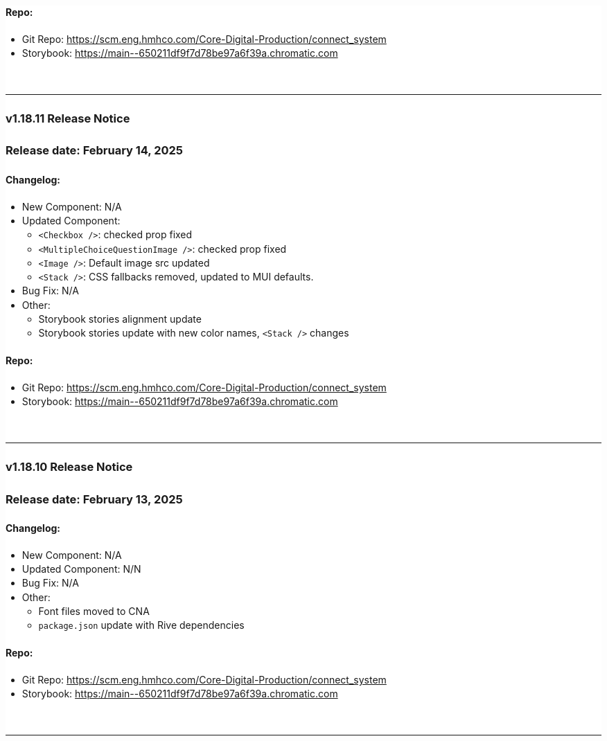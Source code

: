 #### Repo:

- Git Repo: https://scm.eng.hmhco.com/Core-Digital-Production/connect_system
- Storybook: https://main--650211df9f7d78be97a6f39a.chromatic.com

&nbsp;

---

### v1.18.11 Release Notice

### Release date: February 14, 2025

#### Changelog:

- New Component: N/A
- Updated Component:
  - `<Checkbox />`: checked prop fixed
  - `<MultipleChoiceQuestionImage />`: checked prop fixed
  - `<Image />`: Default image src updated
  - `<Stack />`: CSS fallbacks removed, updated to MUI defaults.
- Bug Fix: N/A
- Other:
  - Storybook stories alignment update
  - Storybook stories update with new color names, `<Stack />` changes

#### Repo:

- Git Repo: https://scm.eng.hmhco.com/Core-Digital-Production/connect_system
- Storybook: https://main--650211df9f7d78be97a6f39a.chromatic.com

&nbsp;

---

### v1.18.10 Release Notice

### Release date: February 13, 2025

#### Changelog:

- New Component: N/A
- Updated Component: N/N
- Bug Fix: N/A
- Other:
  - Font files moved to CNA
  - `package.json` update with Rive dependencies

#### Repo:

- Git Repo: https://scm.eng.hmhco.com/Core-Digital-Production/connect_system
- Storybook: https://main--650211df9f7d78be97a6f39a.chromatic.com

&nbsp;

---